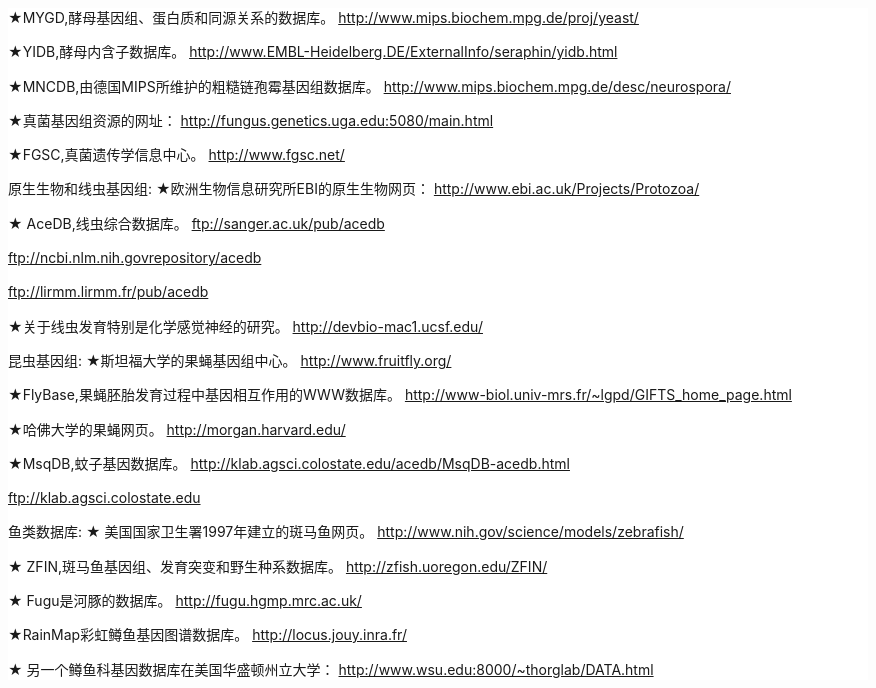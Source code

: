 ★MYGD,酵母基因组、蛋白质和同源关系的数据库。
http://www.mips.biochem.mpg.de/proj/yeast/

★YIDB,酵母内含子数据库。
http://www.EMBL-Heidelberg.DE/ExternalInfo/seraphin/yidb.html

★MNCDB,由德国MIPS所维护的粗糙链孢霉基因组数据库。
http://www.mips.biochem.mpg.de/desc/neurospora/

★真菌基因组资源的网址：
http://fungus.genetics.uga.edu:5080/main.html

★FGSC,真菌遗传学信息中心。
http://www.fgsc.net/

原生生物和线虫基因组:
★欧洲生物信息研究所EBI的原生生物网页：
http://www.ebi.ac.uk/Projects/Protozoa/

★ AceDB,线虫综合数据库。
ftp://sanger.ac.uk/pub/acedb

ftp://ncbi.nlm.nih.govrepository/acedb

ftp://lirmm.lirmm.fr/pub/acedb

★关于线虫发育特别是化学感觉神经的研究。
http://devbio-mac1.ucsf.edu/

昆虫基因组:
★斯坦福大学的果蝇基因组中心。
http://www.fruitfly.org/

★FlyBase,果蝇胚胎发育过程中基因相互作用的WWW数据库。
http://www-biol.univ-mrs.fr/~lgpd/GIFTS_home_page.html

★哈佛大学的果蝇网页。
http://morgan.harvard.edu/

★MsqDB,蚊子基因数据库。
http://klab.agsci.colostate.edu/acedb/MsqDB-acedb.html

ftp://klab.agsci.colostate.edu

鱼类数据库:
★ 美国国家卫生署1997年建立的斑马鱼网页。
http://www.nih.gov/science/models/zebrafish/

★ ZFIN,斑马鱼基因组、发育突变和野生种系数据库。
http://zfish.uoregon.edu/ZFIN/

★ Fugu是河豚的数据库。
http://fugu.hgmp.mrc.ac.uk/

★RainMap彩虹鳟鱼基因图谱数据库。
http://locus.jouy.inra.fr/

★ 另一个鳟鱼科基因数据库在美国华盛顿州立大学：
http://www.wsu.edu:8000/~thorglab/DATA.html
